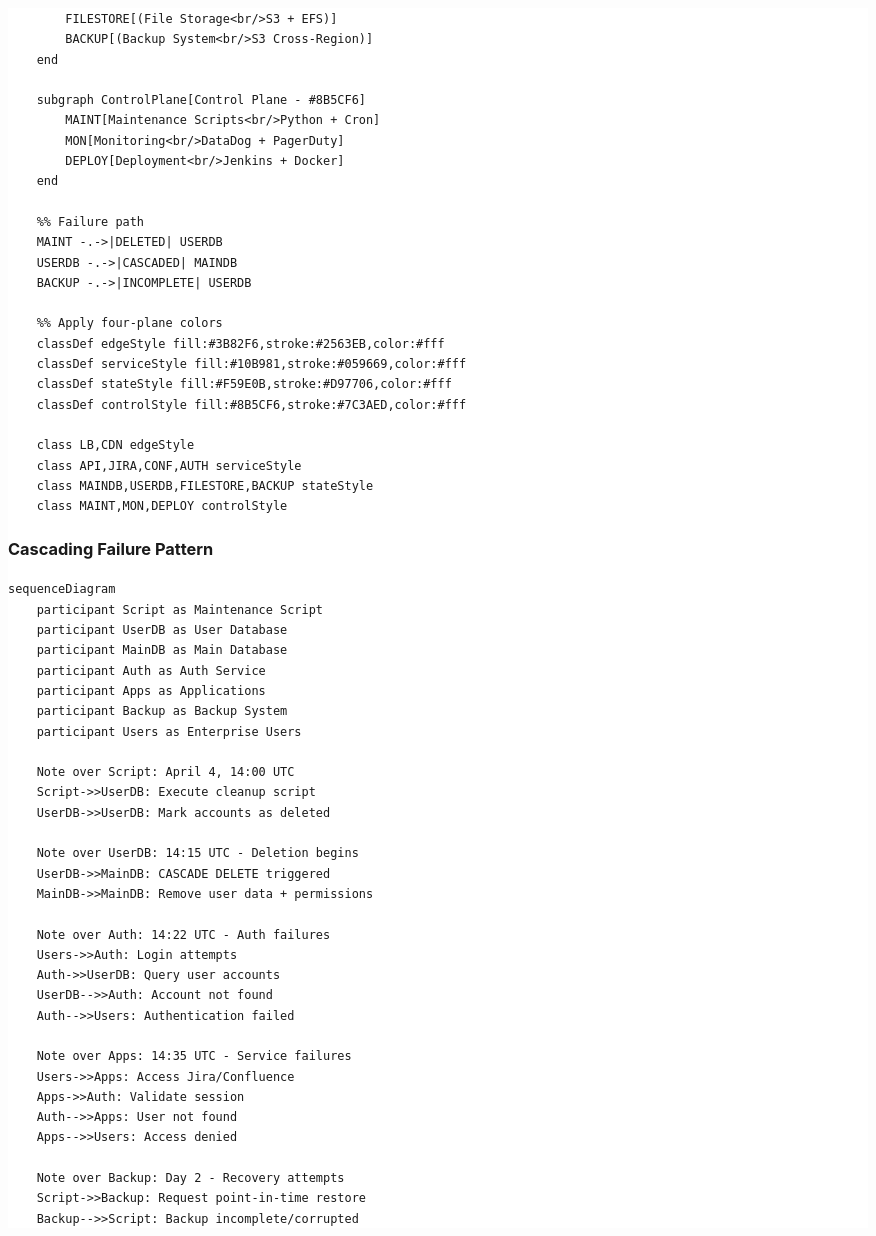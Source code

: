 ```mermaid
        FILESTORE[(File Storage<br/>S3 + EFS)]
        BACKUP[(Backup System<br/>S3 Cross-Region)]
    end

    subgraph ControlPlane[Control Plane - #8B5CF6]
        MAINT[Maintenance Scripts<br/>Python + Cron]
        MON[Monitoring<br/>DataDog + PagerDuty]
        DEPLOY[Deployment<br/>Jenkins + Docker]
    end

    %% Failure path
    MAINT -.->|DELETED| USERDB
    USERDB -.->|CASCADED| MAINDB
    BACKUP -.->|INCOMPLETE| USERDB

    %% Apply four-plane colors
    classDef edgeStyle fill:#3B82F6,stroke:#2563EB,color:#fff
    classDef serviceStyle fill:#10B981,stroke:#059669,color:#fff
    classDef stateStyle fill:#F59E0B,stroke:#D97706,color:#fff
    classDef controlStyle fill:#8B5CF6,stroke:#7C3AED,color:#fff

    class LB,CDN edgeStyle
    class API,JIRA,CONF,AUTH serviceStyle
    class MAINDB,USERDB,FILESTORE,BACKUP stateStyle
    class MAINT,MON,DEPLOY controlStyle
```

### Cascading Failure Pattern

```mermaid
sequenceDiagram
    participant Script as Maintenance Script
    participant UserDB as User Database
    participant MainDB as Main Database
    participant Auth as Auth Service
    participant Apps as Applications
    participant Backup as Backup System
    participant Users as Enterprise Users

    Note over Script: April 4, 14:00 UTC
    Script->>UserDB: Execute cleanup script
    UserDB->>UserDB: Mark accounts as deleted

    Note over UserDB: 14:15 UTC - Deletion begins
    UserDB->>MainDB: CASCADE DELETE triggered
    MainDB->>MainDB: Remove user data + permissions

    Note over Auth: 14:22 UTC - Auth failures
    Users->>Auth: Login attempts
    Auth->>UserDB: Query user accounts
    UserDB-->>Auth: Account not found
    Auth-->>Users: Authentication failed

    Note over Apps: 14:35 UTC - Service failures
    Users->>Apps: Access Jira/Confluence
    Apps->>Auth: Validate session
    Auth-->>Apps: User not found
    Apps-->>Users: Access denied

    Note over Backup: Day 2 - Recovery attempts
    Script->>Backup: Request point-in-time restore
    Backup-->>Script: Backup incomplete/corrupted

```